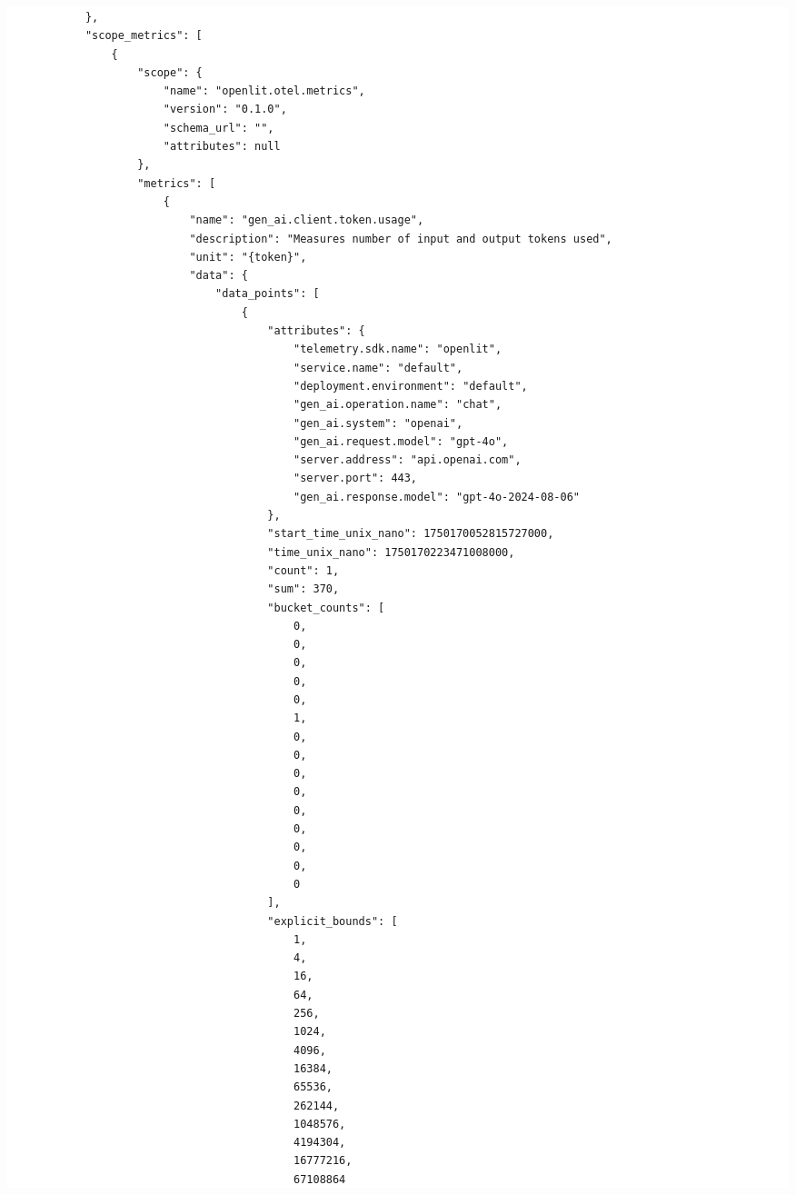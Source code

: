                },
                "scope_metrics": [
                    {
                        "scope": {
                            "name": "openlit.otel.metrics",
                            "version": "0.1.0",
                            "schema_url": "",
                            "attributes": null
                        },
                        "metrics": [
                            {
                                "name": "gen_ai.client.token.usage",
                                "description": "Measures number of input and output tokens used",
                                "unit": "{token}",
                                "data": {
                                    "data_points": [
                                        {
                                            "attributes": {
                                                "telemetry.sdk.name": "openlit",
                                                "service.name": "default",
                                                "deployment.environment": "default",
                                                "gen_ai.operation.name": "chat",
                                                "gen_ai.system": "openai",
                                                "gen_ai.request.model": "gpt-4o",
                                                "server.address": "api.openai.com",
                                                "server.port": 443,
                                                "gen_ai.response.model": "gpt-4o-2024-08-06"
                                            },
                                            "start_time_unix_nano": 1750170052815727000,
                                            "time_unix_nano": 1750170223471008000,
                                            "count": 1,
                                            "sum": 370,
                                            "bucket_counts": [
                                                0,
                                                0,
                                                0,
                                                0,
                                                0,
                                                1,
                                                0,
                                                0,
                                                0,
                                                0,
                                                0,
                                                0,
                                                0,
                                                0,
                                                0
                                            ],
                                            "explicit_bounds": [
                                                1,
                                                4,
                                                16,
                                                64,
                                                256,
                                                1024,
                                                4096,
                                                16384,
                                                65536,
                                                262144,
                                                1048576,
                                                4194304,
                                                16777216,
                                                67108864